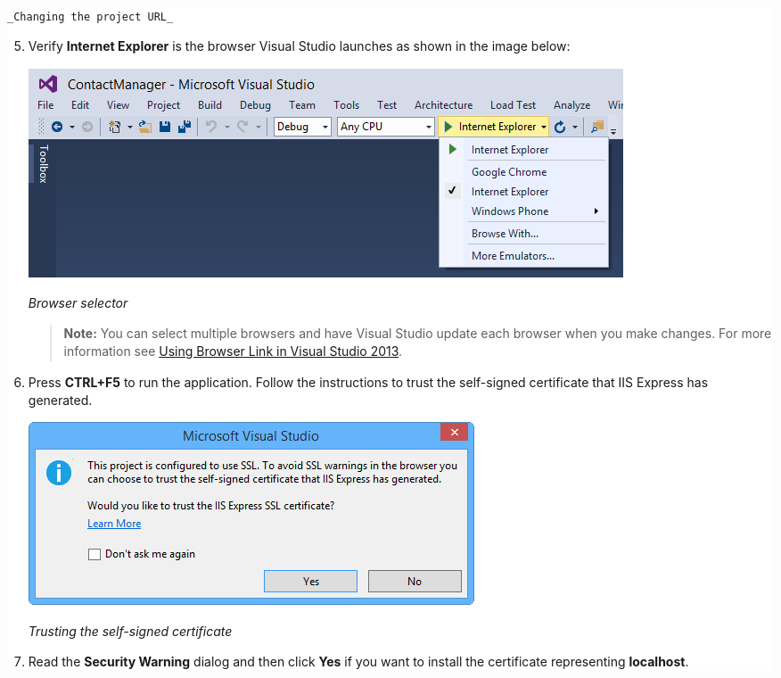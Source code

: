 	_Changing the project URL_

5. Verify **Internet Explorer** is the browser Visual Studio launches as shown in the image below:

	![browser-selector](images/browser-selector.png?raw=true)

	_Browser selector_
	
	> **Note:** You can select multiple browsers and have Visual Studio update each browser when you make changes. For more information see [Using Browser Link in Visual Studio 2013](http://www.asp.net/visual-studio/overview/2013/using-browser-link).
	
6. Press **CTRL+F5** to run the application. Follow the instructions to trust the self-signed certificate that IIS Express has generated.
 
	![trusting-the-self-signed-certificate](images/trusting-the-self-signed-certificate.png?raw=true)
	
	_Trusting the self-signed certificate_

7. Read the **Security Warning** dialog and then click **Yes** if you want to install the certificate representing **localhost**.
